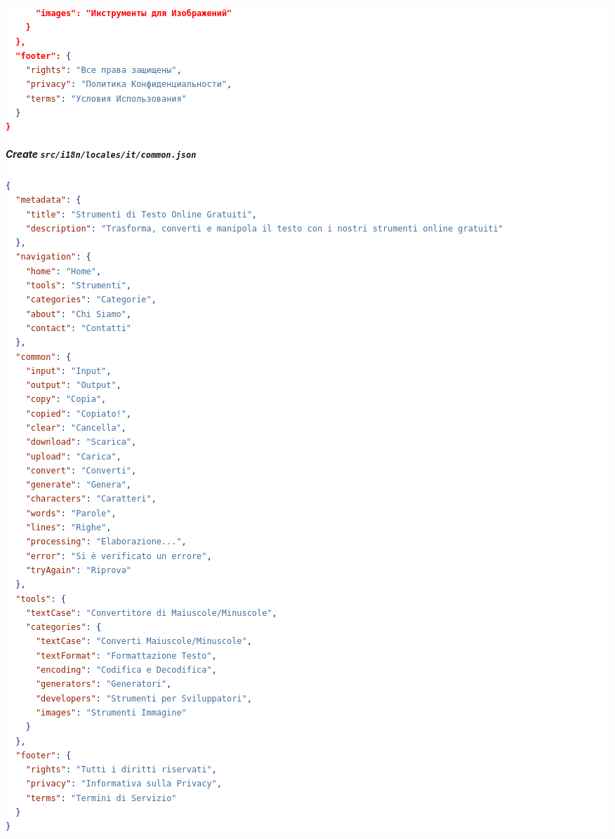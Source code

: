 ```json
      "images": "Инструменты для Изображений"
    }
  },
  "footer": {
    "rights": "Все права защищены",
    "privacy": "Политика Конфиденциальности",
    "terms": "Условия Использования"
  }
}
```

##### Create `src/i18n/locales/it/common.json`
```json
{
  "metadata": {
    "title": "Strumenti di Testo Online Gratuiti",
    "description": "Trasforma, converti e manipola il testo con i nostri strumenti online gratuiti"
  },
  "navigation": {
    "home": "Home",
    "tools": "Strumenti",
    "categories": "Categorie",
    "about": "Chi Siamo",
    "contact": "Contatti"
  },
  "common": {
    "input": "Input",
    "output": "Output",
    "copy": "Copia",
    "copied": "Copiato!",
    "clear": "Cancella",
    "download": "Scarica",
    "upload": "Carica",
    "convert": "Converti",
    "generate": "Genera",
    "characters": "Caratteri",
    "words": "Parole",
    "lines": "Righe",
    "processing": "Elaborazione...",
    "error": "Si è verificato un errore",
    "tryAgain": "Riprova"
  },
  "tools": {
    "textCase": "Convertitore di Maiuscole/Minuscole",
    "categories": {
      "textCase": "Converti Maiuscole/Minuscole",
      "textFormat": "Formattazione Testo",
      "encoding": "Codifica e Decodifica",
      "generators": "Generatori",
      "developers": "Strumenti per Sviluppatori",
      "images": "Strumenti Immagine"
    }
  },
  "footer": {
    "rights": "Tutti i diritti riservati",
    "privacy": "Informativa sulla Privacy",
    "terms": "Termini di Servizio"
  }
}
```
